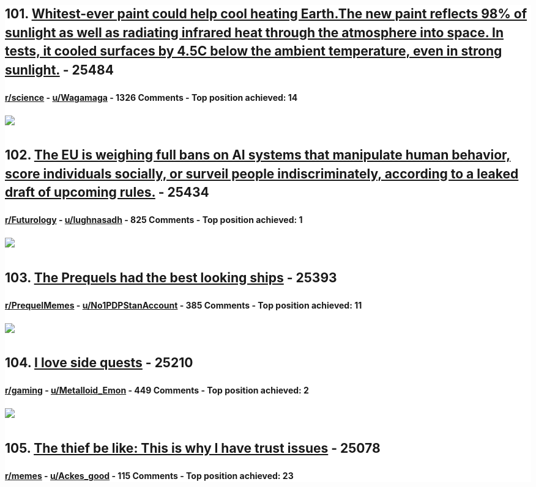 ## 101. [Whitest-ever paint could help cool heating Earth.The new paint reflects 98% of sunlight as well as radiating infrared heat through the atmosphere into space. In tests, it cooled surfaces by 4.5C below the ambient temperature, even in strong sunlight.](http://reddit.com/r/science/comments/mrkuhn/whitestever_paint_could_help_cool_heating/) - 25484
#### [r/science](http://reddit.com/r/science) - [u/Wagamaga](http://reddit.com/u/Wagamaga) - 1326 Comments - Top position achieved: 14

<a href="https://www.theguardian.com/environment/2021/apr/15/whitest-ever-paint-could-help-cool-heating-earth-study-shows"><img src="https://b.thumbs.redditmedia.com/7fLORES5iHHecDUQ2_E6SZO5ecrh9r_oYRMUNk9u03A.jpg"></img></a>

## 102. [The EU is weighing full bans on AI systems that manipulate human behavior, score individuals socially, or surveil people indiscriminately, according to a leaked draft of upcoming rules.](http://reddit.com/r/Futurology/comments/mr9oez/the_eu_is_weighing_full_bans_on_ai_systems_that/) - 25434
#### [r/Futurology](http://reddit.com/r/Futurology) - [u/lughnasadh](http://reddit.com/u/lughnasadh) - 825 Comments - Top position achieved: 1

<a href="https://www.politico.eu/article/europe-strict-rules-artificial-intelligence/"><img src="https://b.thumbs.redditmedia.com/hq7eUlfqir8_OSznsivg-js8Rrz30LgBNV6xxNUufOc.jpg"></img></a>

## 103. [The Prequels had the best looking ships](http://reddit.com/r/PrequelMemes/comments/mrp52l/the_prequels_had_the_best_looking_ships/) - 25393
#### [r/PrequelMemes](http://reddit.com/r/PrequelMemes) - [u/No1PDPStanAccount](http://reddit.com/u/No1PDPStanAccount) - 385 Comments - Top position achieved: 11

<a href="https://i.redd.it/hyyjl7l8set61.jpg"><img src="https://b.thumbs.redditmedia.com/PaeOK9i-P2vycO8F5saOKb2TOvC-WUFNDeOg4KL5WyQ.jpg"></img></a>

## 104. [I love side quests](http://reddit.com/r/gaming/comments/mr70bb/i_love_side_quests/) - 25210
#### [r/gaming](http://reddit.com/r/gaming) - [u/Metalloid_Emon](http://reddit.com/u/Metalloid_Emon) - 449 Comments - Top position achieved: 2

<a href="https://i.redd.it/n9lo5e94f9t61.jpg"><img src="https://b.thumbs.redditmedia.com/OHv9f73wCriCEaHrVzQ2edz_qAuzqKfiMSVq5rVARNM.jpg"></img></a>

## 105. [The thief be like: This is why I have trust issues](http://reddit.com/r/memes/comments/mrjvyh/the_thief_be_like_this_is_why_i_have_trust_issues/) - 25078
#### [r/memes](http://reddit.com/r/memes) - [u/Ackes_good](http://reddit.com/u/Ackes_good) - 115 Comments - Top position achieved: 23
